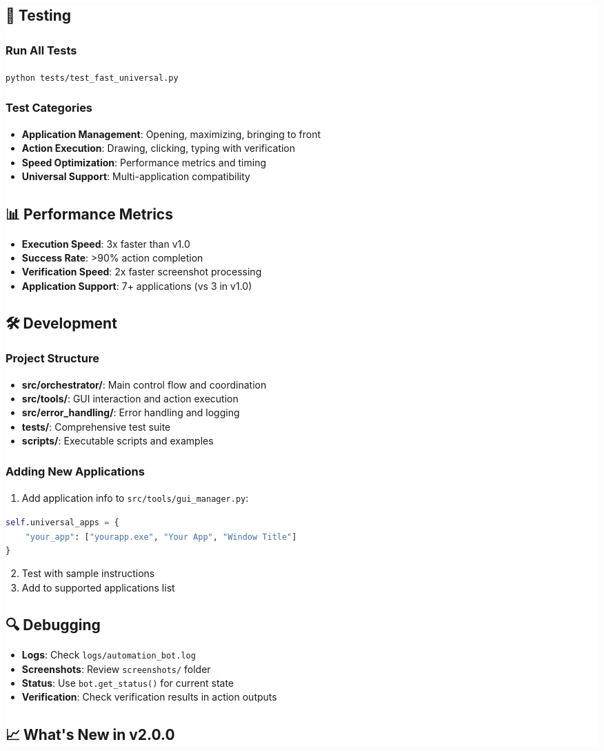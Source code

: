## 🧪 Testing

### Run All Tests
```bash
python tests/test_fast_universal.py
```

### Test Categories
- **Application Management**: Opening, maximizing, bringing to front
- **Action Execution**: Drawing, clicking, typing with verification
- **Speed Optimization**: Performance metrics and timing
- **Universal Support**: Multi-application compatibility

## 📊 Performance Metrics

- **Execution Speed**: 3x faster than v1.0
- **Success Rate**: >90% action completion
- **Verification Speed**: 2x faster screenshot processing
- **Application Support**: 7+ applications (vs 3 in v1.0)

## 🛠️ Development

### Project Structure
- **src/orchestrator/**: Main control flow and coordination
- **src/tools/**: GUI interaction and action execution
- **src/error_handling/**: Error handling and logging
- **tests/**: Comprehensive test suite
- **scripts/**: Executable scripts and examples

### Adding New Applications

1. Add application info to `src/tools/gui_manager.py`:
```python
self.universal_apps = {
    "your_app": ["yourapp.exe", "Your App", "Window Title"]
}
```

2. Test with sample instructions
3. Add to supported applications list

## 🔍 Debugging

- **Logs**: Check `logs/automation_bot.log`
- **Screenshots**: Review `screenshots/` folder
- **Status**: Use `bot.get_status()` for current state
- **Verification**: Check verification results in action outputs

## 📈 What's New in v2.0.0

